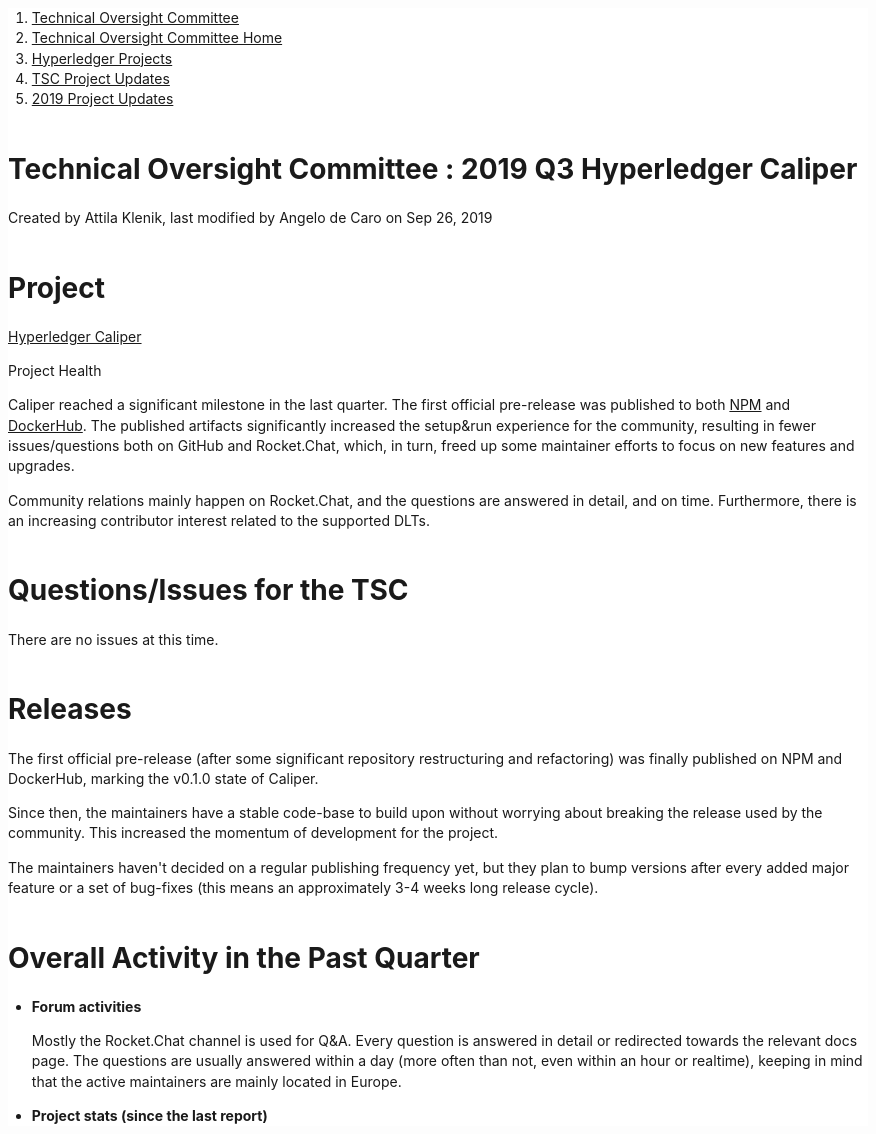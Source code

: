 1. [Technical Oversight Committee](index.html)
2. [Technical Oversight Committee Home](Technical-Oversight-Committee-Home_21430274.html)
3. [Hyperledger Projects](Hyperledger-Projects_21447704.html)
4. [TSC Project Updates](TSC-Project-Updates_21430854.html)
5. [2019 Project Updates](2019-Project-Updates_21447735.html)

# Technical Oversight Committee : 2019 Q3 Hyperledger Caliper

Created by Attila Klenik, last modified by Angelo de Caro on Sep 26, 2019

# Project

[Hyperledger Caliper](https://github.com/hyperledger/caliper)

Project Health

Caliper reached a significant milestone in the last quarter. The first official pre-release was published to both [NPM](https://www.npmjs.com/package/@hyperledger/caliper-cli) and [DockerHub](https://hub.docker.com/r/hyperledger/caliper). The published artifacts significantly increased the setup&amp;run experience for the community, resulting in fewer issues/questions both on GitHub and Rocket.Chat, which, in turn, freed up some maintainer efforts to focus on new features and upgrades. 

Community relations mainly happen on Rocket.Chat, and the questions are answered in detail, and on time. Furthermore, there is an increasing contributor interest related to the supported DLTs.

# Questions/Issues for the TSC

There are no issues at this time.

# Releases

The first official pre-release (after some significant repository restructuring and refactoring) was finally published on NPM and DockerHub, marking the v0.1.0 state of Caliper.

Since then, the maintainers have a stable code-base to build upon without worrying about breaking the release used by the community. This increased the momentum of development for the project.

The maintainers haven't decided on a regular publishing frequency yet, but they plan to bump versions after every added major feature or a set of bug-fixes (this means an approximately 3-4 weeks long release cycle).

# Overall Activity in the Past Quarter

- **Forum activities**
  
  Mostly the Rocket.Chat channel is used for Q&amp;A. Every question is answered in detail or redirected towards the relevant docs page. The questions are usually answered within a day (more often than not, even within an hour or realtime), keeping in mind that the active maintainers are mainly located in Europe.
- **Project stats (since the last report)**
  